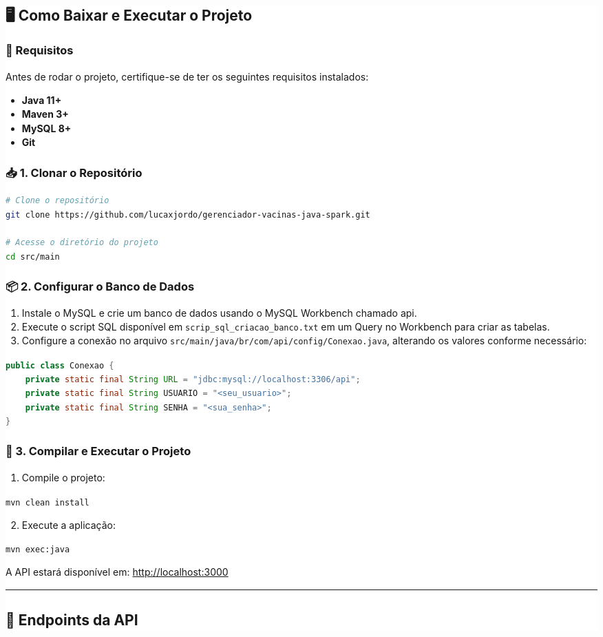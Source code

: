 
## 🖥️ Como Baixar e Executar o Projeto

### 📌 Requisitos

Antes de rodar o projeto, certifique-se de ter os seguintes requisitos instalados:
- **Java 11+**
- **Maven 3+**
- **MySQL 8+**
- **Git**

### 📥 1. Clonar o Repositório

```sh
# Clone o repositório
git clone https://github.com/lucaxjordo/gerenciador-vacinas-java-spark.git

# Acesse o diretório do projeto
cd src/main
```

### 📦 2. Configurar o Banco de Dados

1. Instale o MySQL e crie um banco de dados usando o MySQL Workbench chamado api.
2. Execute o script SQL disponível em `scrip_sql_criacao_banco.txt` em um Query no Workbench para criar as tabelas.
3. Configure a conexão no arquivo `src/main/java/br/com/api/config/Conexao.java`, alterando os valores conforme necessário:

```java
public class Conexao {
    private static final String URL = "jdbc:mysql://localhost:3306/api";
    private static final String USUARIO = "<seu_usuario>";
    private static final String SENHA = "<sua_senha>";
}
```

### 🚀 3. Compilar e Executar o Projeto

1. Compile o projeto:

```sh
mvn clean install
```

2. Execute a aplicação:

```sh
mvn exec:java
```

A API estará disponível em: [http://localhost:3000](http://localhost:3000)

---

## 🔗 Endpoints da API
